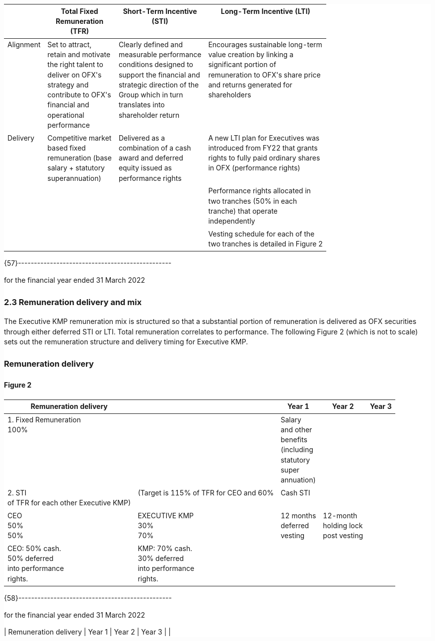 |           | Total Fixed<br>Remuneration<br>(TFR)                                                                                                                                    | Short-Term Incentive<br>(STI)                                                                                                                                                                      | Long-Term Incentive (LTI)                                                                                                                                                   |
|-----------|-------------------------------------------------------------------------------------------------------------------------------------------------------------------------|----------------------------------------------------------------------------------------------------------------------------------------------------------------------------------------------------|-----------------------------------------------------------------------------------------------------------------------------------------------------------------------------|
| Alignment | Set to attract,<br>retain and motivate<br>the right talent to<br>deliver on OFX's<br>strategy and<br>contribute to OFX's<br>financial and<br>operational<br>performance | Clearly defined and<br>measurable performance<br>conditions designed to<br>support the financial and<br>strategic direction of the<br>Group which in turn<br>translates into<br>shareholder return | Encourages sustainable long-term<br>value creation by linking a<br>significant portion of<br>remuneration to OFX's share price<br>and returns generated for<br>shareholders |
| Delivery  | Competitive market<br>based fixed<br>remuneration (base<br>salary + statutory<br>superannuation)                                                                        | Delivered as a<br>combination of a cash<br>award and deferred<br>equity issued as<br>performance rights                                                                                            | A new LTI plan for Executives was<br>introduced from FY22 that grants<br>rights to fully paid ordinary shares<br>in OFX (performance rights)                                |
|           |                                                                                                                                                                         |                                                                                                                                                                                                    | Performance rights allocated in<br>two tranches (50% in each<br>tranche) that operate<br>independently                                                                      |
|           |                                                                                                                                                                         |                                                                                                                                                                                                    | Vesting schedule for each of the<br>two tranches is detailed in Figure 2                                                                                                    |

{57}------------------------------------------------

for the financial year ended 31 March 2022

### **2.3 Remuneration delivery and mix**

The Executive KMP remuneration mix is structured so that a substantial portion of remuneration is delivered as OFX securities through either deferred STI or LTI. Total remuneration correlates to performance. The following Figure 2 (which is not to scale) sets out the remuneration structure and delivery timing for Executive KMP.

### **Remuneration delivery**

#### **Figure 2**

| Remuneration delivery                                         |                                                               | Year 1                                                                            | Year 2                                   | Year 3 |
|---------------------------------------------------------------|---------------------------------------------------------------|-----------------------------------------------------------------------------------|------------------------------------------|--------|
| 1. Fixed Remuneration<br>100%                                 |                                                               | Salary<br>and other<br>benefits<br>(including<br>statutory<br>super<br>annuation) |                                          |        |
| 2. STI<br>of TFR for each other Executive KMP)                | (Target is 115% of TFR for CEO and 60%                        | Cash STI                                                                          |                                          |        |
| CEO<br>50%<br>50%                                             | EXECUTIVE KMP<br>30%<br>70%                                   | 12 months<br>deferred<br>vesting                                                  | 12-month<br>holding lock<br>post vesting |        |
| CEO: 50% cash.<br>50% deferred<br>into performance<br>rights. | KMP: 70% cash.<br>30% deferred<br>into performance<br>rights. |                                                                                   |                                          |        |

{58}------------------------------------------------

for the financial year ended 31 March 2022

| Remuneration delivery                                                         | Year 1                                                                       | Year 2                                                               | Year 3                               |                            |
